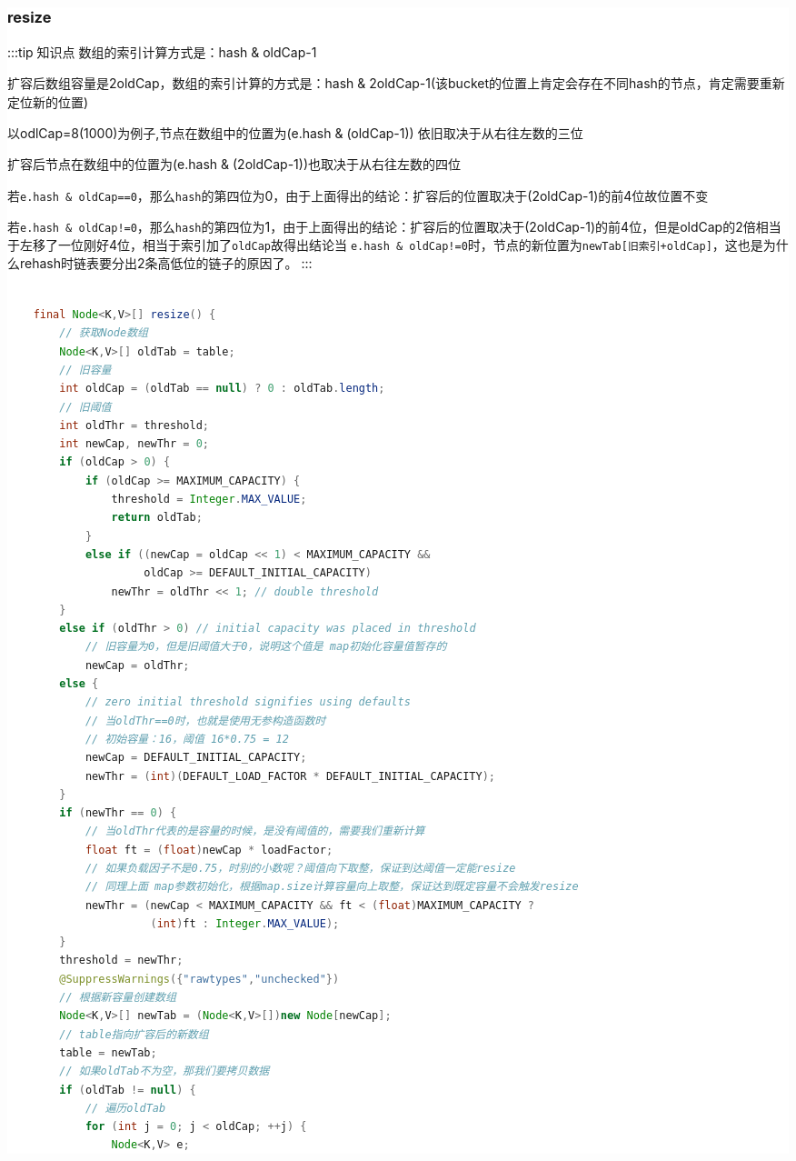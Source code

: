 
### resize

:::tip 知识点
数组的索引计算方式是：hash & oldCap-1

扩容后数组容量是2oldCap，数组的索引计算的方式是：hash & 2oldCap-1(该bucket的位置上肯定会存在不同hash的节点，肯定需要重新定位新的位置)

以odlCap=8(1000)为例子,节点在数组中的位置为(e.hash & (oldCap-1)) 依旧取决于从右往左数的三位

扩容后节点在数组中的位置为(e.hash & (2oldCap-1))也取决于从右往左数的四位

若`e.hash & oldCap==0`，那么`hash`的第四位为0，由于上面得出的结论：扩容后的位置取决于(2oldCap-1)的前4位故位置不变

若`e.hash & oldCap!=0`，那么`hash`的第四位为1，由于上面得出的结论：扩容后的位置取决于(2oldCap-1)的前4位，但是oldCap的2倍相当于左移了一位刚好4位，相当于索引加了`oldCap`故得出结论当
`e.hash & oldCap!=0`时，节点的新位置为`newTab[旧索引+oldCap]`，这也是为什么rehash时链表要分出2条高低位的链子的原因了。
:::

```java

    final Node<K,V>[] resize() {
        // 获取Node数组
        Node<K,V>[] oldTab = table;
        // 旧容量
        int oldCap = (oldTab == null) ? 0 : oldTab.length;
        // 旧阈值
        int oldThr = threshold;
        int newCap, newThr = 0;
        if (oldCap > 0) {
            if (oldCap >= MAXIMUM_CAPACITY) {
                threshold = Integer.MAX_VALUE;
                return oldTab;
            }
            else if ((newCap = oldCap << 1) < MAXIMUM_CAPACITY &&
                     oldCap >= DEFAULT_INITIAL_CAPACITY)
                newThr = oldThr << 1; // double threshold
        }
        else if (oldThr > 0) // initial capacity was placed in threshold
            // 旧容量为0，但是旧阈值大于0，说明这个值是 map初始化容量值暂存的
            newCap = oldThr;
        else {
            // zero initial threshold signifies using defaults
            // 当oldThr==0时，也就是使用无参构造函数时
            // 初始容量：16，阈值 16*0.75 = 12
            newCap = DEFAULT_INITIAL_CAPACITY;
            newThr = (int)(DEFAULT_LOAD_FACTOR * DEFAULT_INITIAL_CAPACITY);
        }
        if (newThr == 0) {
            // 当oldThr代表的是容量的时候，是没有阈值的，需要我们重新计算
            float ft = (float)newCap * loadFactor;
            // 如果负载因子不是0.75，时别的小数呢？阈值向下取整，保证到达阈值一定能resize
            // 同理上面 map参数初始化，根据map.size计算容量向上取整，保证达到既定容量不会触发resize
            newThr = (newCap < MAXIMUM_CAPACITY && ft < (float)MAXIMUM_CAPACITY ?
                      (int)ft : Integer.MAX_VALUE);
        }
        threshold = newThr;
        @SuppressWarnings({"rawtypes","unchecked"})
        // 根据新容量创建数组
        Node<K,V>[] newTab = (Node<K,V>[])new Node[newCap];
        // table指向扩容后的新数组
        table = newTab;
        // 如果oldTab不为空，那我们要拷贝数据
        if (oldTab != null) {
            // 遍历oldTab
            for (int j = 0; j < oldCap; ++j) {
                Node<K,V> e;
```